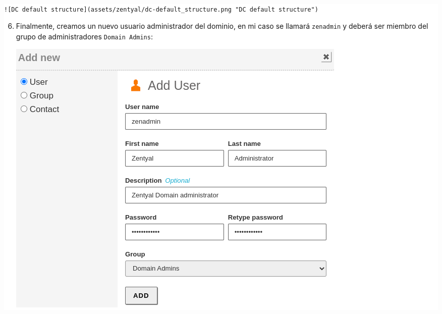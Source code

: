     ![DC default structure](assets/zentyal/dc-default_structure.png "DC default structure")

6. Finalmente, creamos un nuevo usuario administrador del dominio, en mi caso se llamará `zenadmin` y deberá ser miembro del grupo de administradores `Domain Admins`:

    ![DC administrator](assets/zentyal/dc-administrator.png "DC administrator")